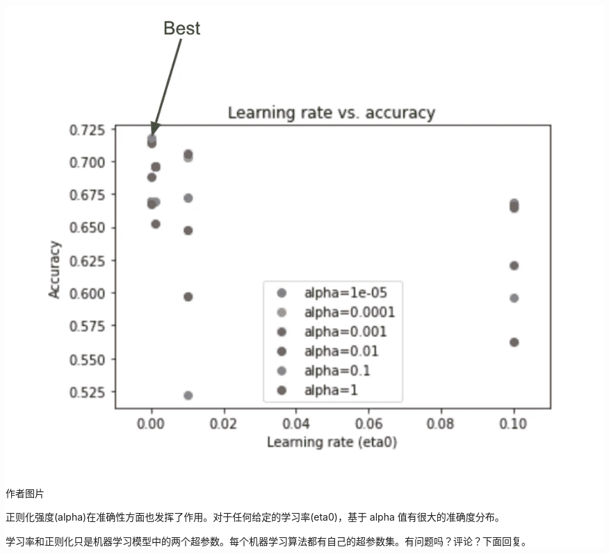 ![](img/e04319e2c52cff5aa8d23d03bfc89bbd.png)

作者图片

正则化强度(alpha)在准确性方面也发挥了作用。对于任何给定的学习率(eta0)，基于 alpha 值有很大的准确度分布。

学习率和正则化只是机器学习模型中的两个超参数。每个机器学习算法都有自己的超参数集。有问题吗？评论？下面回复。